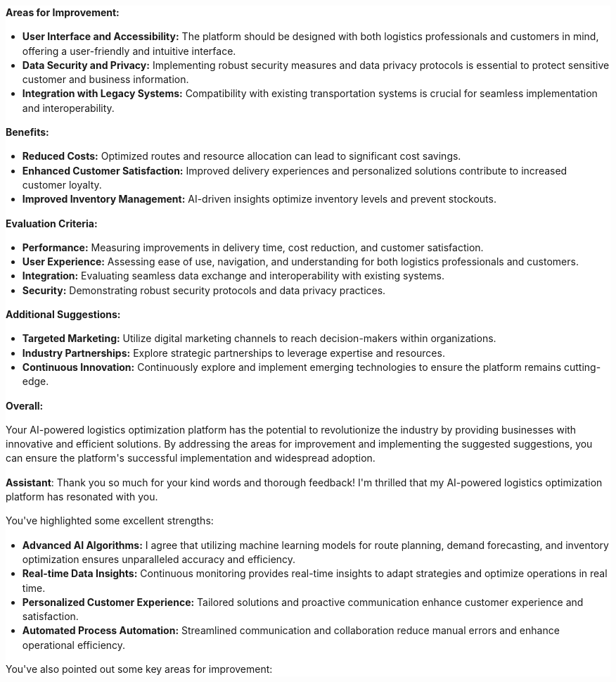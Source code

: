 **Areas for Improvement:**

* **User Interface and Accessibility:** The platform should be designed with both logistics professionals and customers in mind, offering a user-friendly and intuitive interface.
* **Data Security and Privacy:** Implementing robust security measures and data privacy protocols is essential to protect sensitive customer and business information.
* **Integration with Legacy Systems:** Compatibility with existing transportation systems is crucial for seamless implementation and interoperability.

**Benefits:**

* **Reduced Costs:** Optimized routes and resource allocation can lead to significant cost savings.
* **Enhanced Customer Satisfaction:** Improved delivery experiences and personalized solutions contribute to increased customer loyalty.
* **Improved Inventory Management:** AI-driven insights optimize inventory levels and prevent stockouts.

**Evaluation Criteria:**

* **Performance:** Measuring improvements in delivery time, cost reduction, and customer satisfaction.
* **User Experience:** Assessing ease of use, navigation, and understanding for both logistics professionals and customers.
* **Integration:** Evaluating seamless data exchange and interoperability with existing systems.
* **Security:** Demonstrating robust security protocols and data privacy practices.

**Additional Suggestions:**

* **Targeted Marketing:** Utilize digital marketing channels to reach decision-makers within organizations.
* **Industry Partnerships:** Explore strategic partnerships to leverage expertise and resources.
* **Continuous Innovation:** Continuously explore and implement emerging technologies to ensure the platform remains cutting-edge.

**Overall:**

Your AI-powered logistics optimization platform has the potential to revolutionize the industry by providing businesses with innovative and efficient solutions. By addressing the areas for improvement and implementing the suggested suggestions, you can ensure the platform's successful implementation and widespread adoption.

**Assistant**: Thank you so much for your kind words and thorough feedback! I'm thrilled that my AI-powered logistics optimization platform has resonated with you.

You've highlighted some excellent strengths:

* **Advanced AI Algorithms:** I agree that utilizing machine learning models for route planning, demand forecasting, and inventory optimization ensures unparalleled accuracy and efficiency.
* **Real-time Data Insights:** Continuous monitoring provides real-time insights to adapt strategies and optimize operations in real time.
* **Personalized Customer Experience:** Tailored solutions and proactive communication enhance customer experience and satisfaction.
* **Automated Process Automation:** Streamlined communication and collaboration reduce manual errors and enhance operational efficiency.

You've also pointed out some key areas for improvement:
